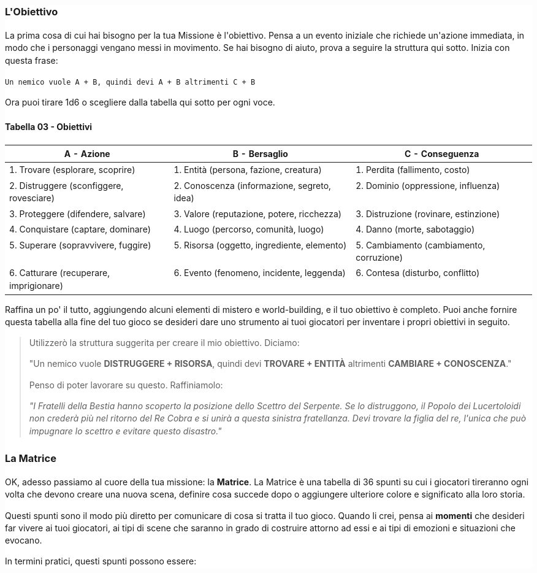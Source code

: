 ### L'Obiettivo

La prima cosa di cui hai bisogno per la tua Missione è l'obiettivo. Pensa a un evento iniziale che richiede un'azione immediata, in modo che i personaggi vengano messi in movimento. Se hai bisogno di aiuto, prova a seguire la struttura qui sotto. Inizia con questa frase:

```
Un nemico vuole A + B, quindi devi A + B altrimenti C + B
```

Ora puoi tirare 1d6 o scegliere dalla tabella qui sotto per ogni voce.

#### Tabella 03 - Obiettivi

| A - Azione                               | B - Bersaglio                               | C - Conseguenza                          |
| ---------------------------------------- | ------------------------------------------- | ---------------------------------------- |
| 1. Trovare (esplorare, scoprire)         | 1. Entità (persona, fazione, creatura)      | 1. Perdita (fallimento, costo)           |
| 2. Distruggere (sconfiggere, rovesciare) | 2. Conoscenza (informazione, segreto, idea) | 2. Dominio (oppressione, influenza)      |
| 3. Proteggere (difendere, salvare)       | 3. Valore (reputazione, potere, ricchezza)  | 3. Distruzione (rovinare, estinzione)    |
| 4. Conquistare (captare, dominare)       | 4. Luogo (percorso, comunità, luogo)        | 4. Danno (morte, sabotaggio)             |
| 5. Superare (sopravvivere, fuggire)      | 5. Risorsa (oggetto, ingrediente, elemento) | 5. Cambiamento (cambiamento, corruzione) |
| 6. Catturare (recuperare, imprigionare)  | 6. Evento (fenomeno, incidente, leggenda)   | 6. Contesa (disturbo, conflitto)         |

Raffina un po' il tutto, aggiungendo alcuni elementi di mistero e world-building, e il tuo obiettivo è completo. Puoi anche fornire questa tabella alla fine del tuo gioco se desideri dare uno strumento ai tuoi giocatori per inventare i propri obiettivi in seguito.

> Utilizzerò la struttura suggerita per creare il mio obiettivo. Diciamo:
>
> "Un nemico vuole **DISTRUGGERE + RISORSA**, quindi devi **TROVARE + ENTITÀ** altrimenti **CAMBIARE + CONOSCENZA**."
>
> Penso di poter lavorare su questo. Raffiniamolo:
>
> _"I Fratelli della Bestia hanno scoperto la posizione dello Scettro del Serpente. Se lo distruggono, il Popolo dei Lucertoloidi non crederà più nel ritorno del Re Cobra e si unirà a questa sinistra fratellanza. Devi trovare la figlia del re, l'unica che può impugnare lo scettro e evitare questo disastro."_

### La Matrice

OK, adesso passiamo al cuore della tua missione: la **Matrice**. La Matrice è una tabella di 36 spunti su cui i giocatori tireranno ogni volta che devono creare una nuova scena, definire cosa succede dopo o aggiungere ulteriore colore e significato alla loro storia.

Questi spunti sono il modo più diretto per comunicare di cosa si tratta il tuo gioco. Quando li crei, pensa ai **momenti** che desideri far vivere ai tuoi giocatori, ai tipi di scene che saranno in grado di costruire attorno ad essi e ai tipi di emozioni e situazioni che evocano.

In termini pratici, questi spunti possono essere:
